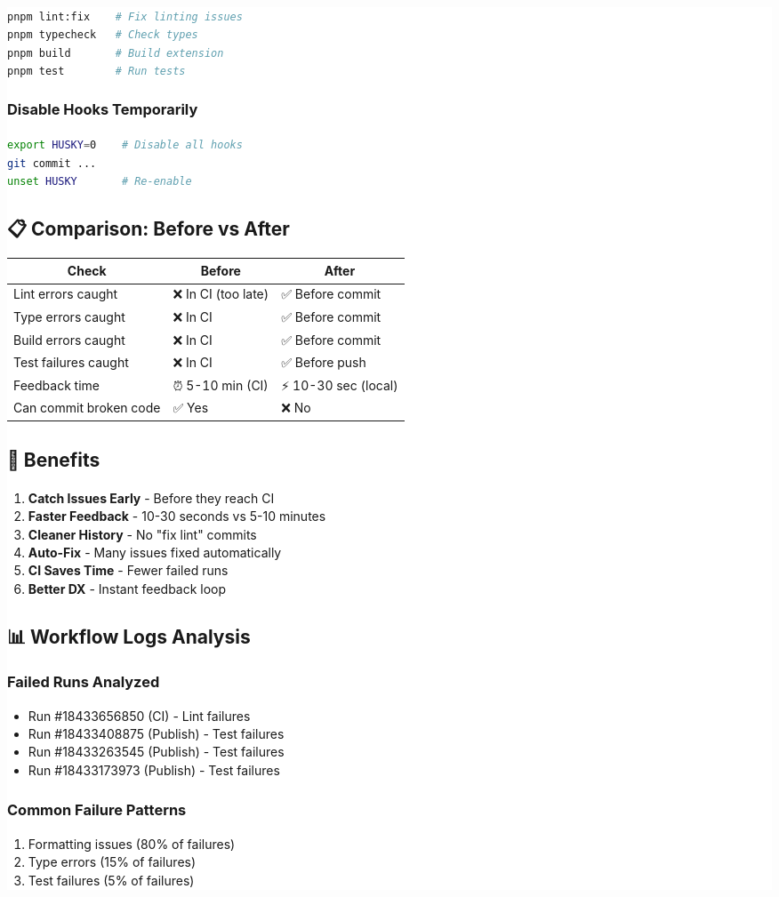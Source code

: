 ```bash
pnpm lint:fix    # Fix linting issues
pnpm typecheck   # Check types
pnpm build       # Build extension
pnpm test        # Run tests
```

### Disable Hooks Temporarily

```bash
export HUSKY=0    # Disable all hooks
git commit ...
unset HUSKY       # Re-enable
```

## 📋 Comparison: Before vs After

| Check                  | Before              | After                |
| ---------------------- | ------------------- | -------------------- |
| Lint errors caught     | ❌ In CI (too late) | ✅ Before commit     |
| Type errors caught     | ❌ In CI            | ✅ Before commit     |
| Build errors caught    | ❌ In CI            | ✅ Before commit     |
| Test failures caught   | ❌ In CI            | ✅ Before push       |
| Feedback time          | ⏰ 5-10 min (CI)    | ⚡ 10-30 sec (local) |
| Can commit broken code | ✅ Yes              | ❌ No                |

## 🚀 Benefits

1. **Catch Issues Early** - Before they reach CI
2. **Faster Feedback** - 10-30 seconds vs 5-10 minutes
3. **Cleaner History** - No "fix lint" commits
4. **Auto-Fix** - Many issues fixed automatically
5. **CI Saves Time** - Fewer failed runs
6. **Better DX** - Instant feedback loop

## 📊 Workflow Logs Analysis

### Failed Runs Analyzed

- Run #18433656850 (CI) - Lint failures
- Run #18433408875 (Publish) - Test failures
- Run #18433263545 (Publish) - Test failures
- Run #18433173973 (Publish) - Test failures

### Common Failure Patterns

1. Formatting issues (80% of failures)
2. Type errors (15% of failures)
3. Test failures (5% of failures)

